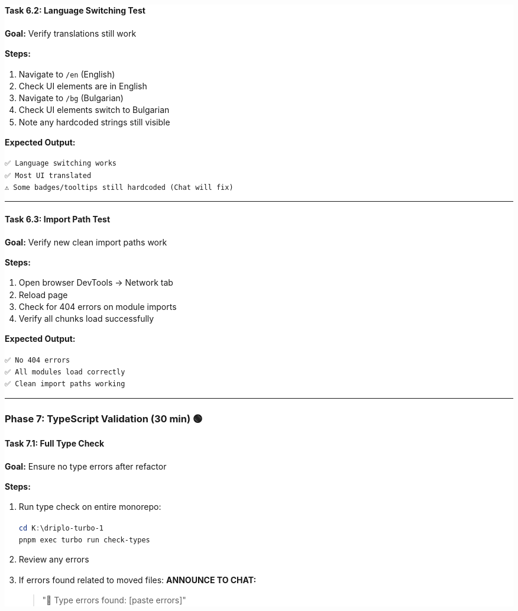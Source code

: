 
#### Task 6.2: Language Switching Test
**Goal:** Verify translations still work

**Steps:**
1. Navigate to `/en` (English)
2. Check UI elements are in English
3. Navigate to `/bg` (Bulgarian)
4. Check UI elements switch to Bulgarian
5. Note any hardcoded strings still visible

**Expected Output:**
```
✅ Language switching works
✅ Most UI translated
⚠️ Some badges/tooltips still hardcoded (Chat will fix)
```

---

#### Task 6.3: Import Path Test
**Goal:** Verify new clean import paths work

**Steps:**
1. Open browser DevTools → Network tab
2. Reload page
3. Check for 404 errors on module imports
4. Verify all chunks load successfully

**Expected Output:**
```
✅ No 404 errors
✅ All modules load correctly
✅ Clean import paths working
```

---

### **Phase 7: TypeScript Validation (30 min) 🟢**

#### Task 7.1: Full Type Check
**Goal:** Ensure no type errors after refactor

**Steps:**
1. Run type check on entire monorepo:
   ```powershell
   cd K:\driplo-turbo-1
   pnpm exec turbo run check-types
   ```

2. Review any errors

3. If errors found related to moved files:
   **ANNOUNCE TO CHAT:**
   > "🚨 Type errors found: [paste errors]"
